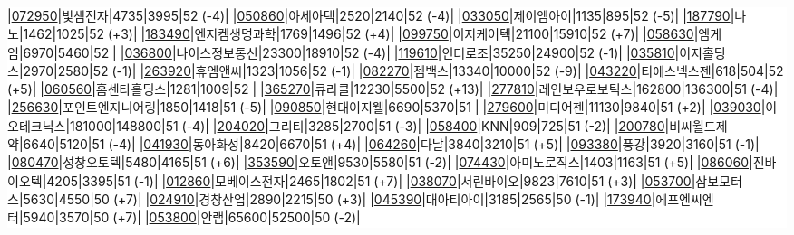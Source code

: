 |[072950](https://finance.daum.net/quotes/A072950)|빛샘전자|4735|3995|52 (-4)|
|[050860](https://finance.daum.net/quotes/A050860)|아세아텍|2520|2140|52 (-4)|
|[033050](https://finance.daum.net/quotes/A033050)|제이엠아이|1135|895|52 (-5)|
|[187790](https://finance.daum.net/quotes/A187790)|나노|1462|1025|52 (+3)|
|[183490](https://finance.daum.net/quotes/A183490)|엔지켐생명과학|1769|1496|52 (+4)|
|[099750](https://finance.daum.net/quotes/A099750)|이지케어텍|21100|15910|52 (+7)|
|[058630](https://finance.daum.net/quotes/A058630)|엠게임|6970|5460|52 |
|[036800](https://finance.daum.net/quotes/A036800)|나이스정보통신|23300|18910|52 (-4)|
|[119610](https://finance.daum.net/quotes/A119610)|인터로조|35250|24900|52 (-1)|
|[035810](https://finance.daum.net/quotes/A035810)|이지홀딩스|2970|2580|52 (-1)|
|[263920](https://finance.daum.net/quotes/A263920)|휴엠앤씨|1323|1056|52 (-1)|
|[082270](https://finance.daum.net/quotes/A082270)|젬백스|13340|10000|52 (-9)|
|[043220](https://finance.daum.net/quotes/A043220)|티에스넥스젠|618|504|52 (+5)|
|[060560](https://finance.daum.net/quotes/A060560)|홈센타홀딩스|1281|1009|52 |
|[365270](https://finance.daum.net/quotes/A365270)|큐라클|12230|5500|52 (+13)|
|[277810](https://finance.daum.net/quotes/A277810)|레인보우로보틱스|162800|136300|51 (-4)|
|[256630](https://finance.daum.net/quotes/A256630)|포인트엔지니어링|1850|1418|51 (-5)|
|[090850](https://finance.daum.net/quotes/A090850)|현대이지웰|6690|5370|51 |
|[279600](https://finance.daum.net/quotes/A279600)|미디어젠|11130|9840|51 (+2)|
|[039030](https://finance.daum.net/quotes/A039030)|이오테크닉스|181000|148800|51 (-4)|
|[204020](https://finance.daum.net/quotes/A204020)|그리티|3285|2700|51 (-3)|
|[058400](https://finance.daum.net/quotes/A058400)|KNN|909|725|51 (-2)|
|[200780](https://finance.daum.net/quotes/A200780)|비씨월드제약|6640|5120|51 (-4)|
|[041930](https://finance.daum.net/quotes/A041930)|동아화성|8420|6670|51 (+4)|
|[064260](https://finance.daum.net/quotes/A064260)|다날|3840|3210|51 (+5)|
|[093380](https://finance.daum.net/quotes/A093380)|풍강|3920|3160|51 (-1)|
|[080470](https://finance.daum.net/quotes/A080470)|성창오토텍|5480|4165|51 (+6)|
|[353590](https://finance.daum.net/quotes/A353590)|오토앤|9530|5580|51 (-2)|
|[074430](https://finance.daum.net/quotes/A074430)|아미노로직스|1403|1163|51 (+5)|
|[086060](https://finance.daum.net/quotes/A086060)|진바이오텍|4205|3395|51 (-1)|
|[012860](https://finance.daum.net/quotes/A012860)|모베이스전자|2465|1802|51 (+7)|
|[038070](https://finance.daum.net/quotes/A038070)|서린바이오|9823|7610|51 (+3)|
|[053700](https://finance.daum.net/quotes/A053700)|삼보모터스|5630|4550|50 (+7)|
|[024910](https://finance.daum.net/quotes/A024910)|경창산업|2890|2215|50 (+3)|
|[045390](https://finance.daum.net/quotes/A045390)|대아티아이|3185|2565|50 (-1)|
|[173940](https://finance.daum.net/quotes/A173940)|에프엔씨엔터|5940|3570|50 (+7)|
|[053800](https://finance.daum.net/quotes/A053800)|안랩|65600|52500|50 (-2)|